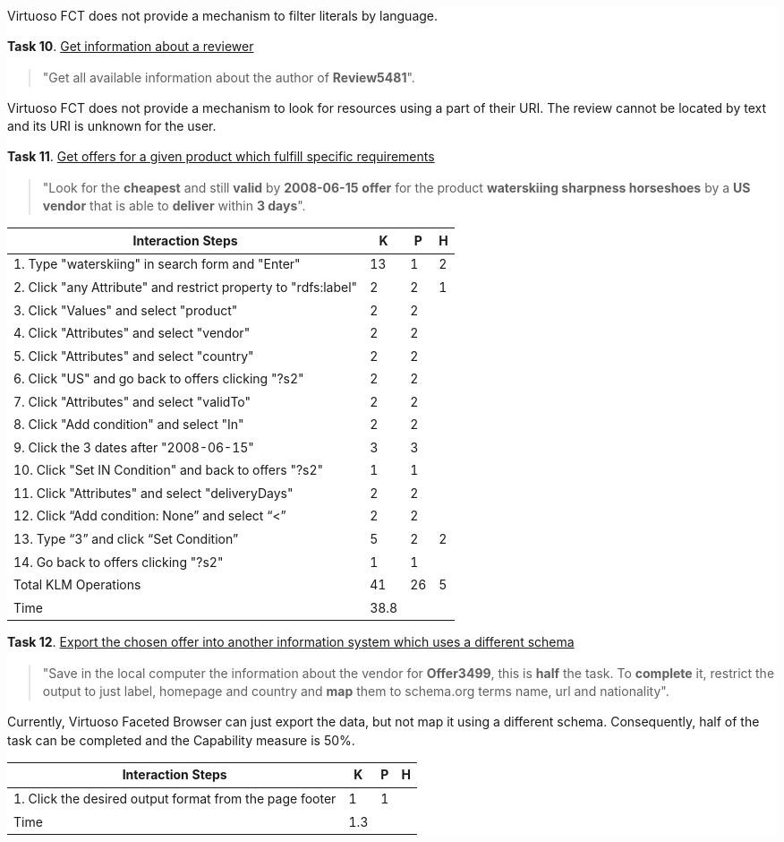 Virtuoso FCT does not provide a mechanism to filter literals by language.

**Task 10**. [Get information about a reviewer](/Benchmark/10.md)
> "Get all available information about the author of **Review5481**".

Virtuoso FCT does not provide a mechanism to look for resources using a part of their URI. The review cannot be located by text and its URI is unknown for the user.

**Task 11**. [Get offers for a given product which fulfill specific requirements](/Benchmark/11.md)
> "Look for the **cheapest** and still **valid** by **2008-06-15** **offer** for the product **waterskiing sharpness horseshoes** by a **US vendor** that is able to **deliver** within **3 days**".

| Interaction Steps                                               | K | P | H |
|-----------------------------------------------------------------|---|---|---|
| 1. Type "waterskiing" in search form and "Enter"                |13 | 1 | 2 |
| 2. Click "any Attribute" and restrict property to "rdfs:label"  | 2 | 2 | 1 |
| 3. Click "Values" and select "product"                          | 2 | 2 |   |
| 4. Click "Attributes" and select "vendor"                       | 2 | 2 |   |
| 5. Click "Attributes" and select "country"                      | 2 | 2 |   |
| 6. Click "US" and go back to offers clicking "?s2"              | 2 | 2 |   |
| 7. Click "Attributes" and select "validTo"                      | 2 | 2 |   |
| 8. Click "Add condition" and select "In"                        | 2 | 2 |   |
| 9. Click the 3 dates after "2008-06-15"                         | 3 | 3 |   |
| 10. Click "Set IN Condition" and back to offers "?s2"           | 1 | 1 |   |
| 11. Click "Attributes" and select "deliveryDays"                | 2 | 2 |   |
| 12. Click “Add condition: None” and select “<”                  | 2 | 2 |   |
| 13. Type “3” and click “Set Condition”                          | 5 | 2 | 2 |
| 14. Go back to offers clicking "?s2"                            | 1 | 1 |   |
| Total KLM Operations                                            |41 |26 | 5 |
| Time                                                            |   38.8    |

**Task 12**. [Export the chosen offer into another information system which uses a different schema](/Benchmark/12.md)
> "Save in the local computer the information about the vendor for **Offer3499**, this is **half** the task. To **complete** it, restrict the output to just label, homepage and country and **map** them to schema.org terms name, url and nationality".

Currently, Virtuoso Faceted Browser can just export the data, but not map it using a different schema. Consequently, half of the task can be completed and the Capability measure is 50%.

| Interaction Steps                                            |  K |  P |  H |
|--------------------------------------------------------------|----|----|----|
| 1. Click the desired output format from the page footer      |  1 |  1 |    |
| Time                                                         |      1.3     |
